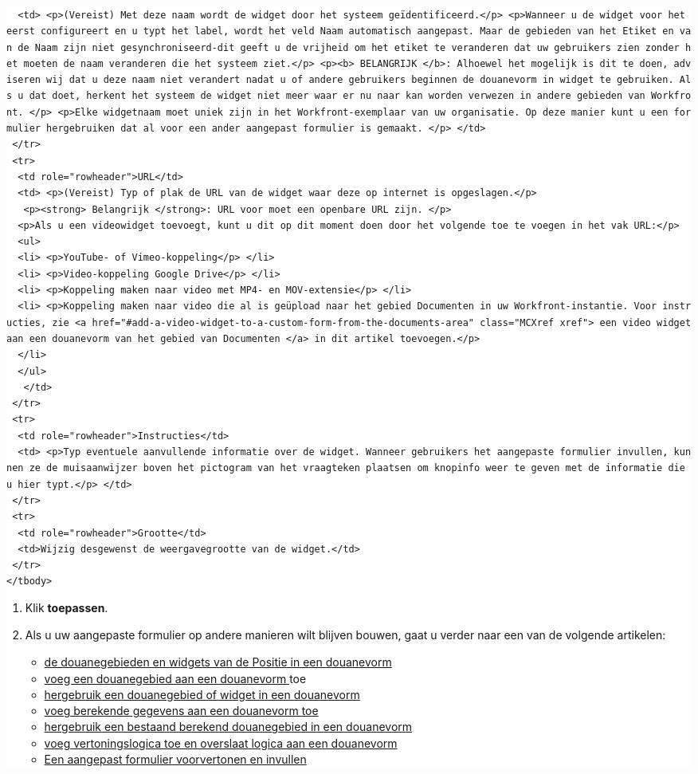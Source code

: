       <td> <p>(Vereist) Met deze naam wordt de widget door het systeem geïdentificeerd.</p> <p>Wanneer u de widget voor het eerst configureert en u typt het label, wordt het veld Naam automatisch aangepast. Maar de gebieden van het Etiket en van de Naam zijn niet gesynchroniseerd-dit geeft u de vrijheid om het etiket te veranderen dat uw gebruikers zien zonder het moeten de naam veranderen die het systeem ziet.</p> <p><b> BELANGRIJK </b>: Alhoewel het mogelijk is dit te doen, adviseren wij dat u deze naam niet verandert nadat u of andere gebruikers beginnen de douanevorm in widget te gebruiken. Als u dat doet, herkent het systeem de widget niet meer waar er nu naar kan worden verwezen in andere gebieden van Workfront. </p> <p>Elke widgetnaam moet uniek zijn in het Workfront-exemplaar van uw organisatie. Op deze manier kunt u een formulier hergebruiken dat al voor een ander aangepast formulier is gemaakt. </p> </td> 
     </tr> 
     <tr> 
      <td role="rowheader">URL</td> 
      <td> <p>(Vereist) Typ of plak de URL van de widget waar deze op internet is opgeslagen.</p> 
       <p><strong> Belangrijk </strong>: URL voor moet een openbare URL zijn. </p>
      <p>Als u een videowidget toevoegt, kunt u dit op dit moment doen door het volgende toe te voegen in het vak URL:</p> 
      <ul> 
      <li> <p>YouTube- of Vimeo-koppeling</p> </li> 
      <li> <p>Video-koppeling Google Drive</p> </li> 
      <li> <p>Koppeling maken naar video met MP4- en MOV-extensie</p> </li> 
      <li> <p>Koppeling maken naar video die al is geüpload naar het gebied Documenten in uw Workfront-instantie. Voor instructies, zie <a href="#add-a-video-widget-to-a-custom-form-from-the-documents-area" class="MCXref xref"> een video widget aan een douanevorm van het gebied van Documenten </a> in dit artikel toevoegen.</p> 
      </li> 
      </ul> 
       </td> 
     </tr> 
     <tr> 
      <td role="rowheader">Instructies</td> 
      <td> <p>Typ eventuele aanvullende informatie over de widget. Wanneer gebruikers het aangepaste formulier invullen, kunnen ze de muisaanwijzer boven het pictogram van het vraagteken plaatsen om knopinfo weer te geven met de informatie die u hier typt.</p> </td> 
     </tr> 
     <tr> 
      <td role="rowheader">Grootte</td> 
      <td>Wijzig desgewenst de weergavegrootte van de widget.</td> 
     </tr> 
    </tbody> 
   </table>

1. Klik **toepassen**.
1. Als u uw aangepaste formulier op andere manieren wilt blijven bouwen, gaat u verder naar een van de volgende artikelen:

   * [ de douanegebieden en widgets van de Positie in een douanevorm ](../../../administration-and-setup/customize-workfront/create-manage-custom-forms/position-fields-in-a-custom-form.md)
   * [ voeg een douanegebied aan een douanevorm ](../../../administration-and-setup/customize-workfront/create-manage-custom-forms/add-a-custom-field-to-a-custom-form.md) toe
   * [ hergebruik een douanegebied of widget in een douanevorm ](../../../administration-and-setup/customize-workfront/create-manage-custom-forms/reuse-an-existing-field.md)
   * [ voeg berekende gegevens aan een douanevorm toe ](../../../administration-and-setup/customize-workfront/create-manage-custom-forms/add-calculated-data-to-custom-form.md)
   * [ hergebruik een bestaand berekend douanegebied in een douanevorm ](../../../administration-and-setup/customize-workfront/create-manage-custom-forms/use-existing-calc-field-new-custom-form.md)
   * [ voeg vertoningslogica toe en overslaat logica aan een douanevorm ](../../../administration-and-setup/customize-workfront/create-manage-custom-forms/display-or-skip-logic-custom-form.md)
   * [Een aangepast formulier voorvertonen en invullen](../../../administration-and-setup/customize-workfront/create-manage-custom-forms/preview-and-complete-a-custom-form.md)
